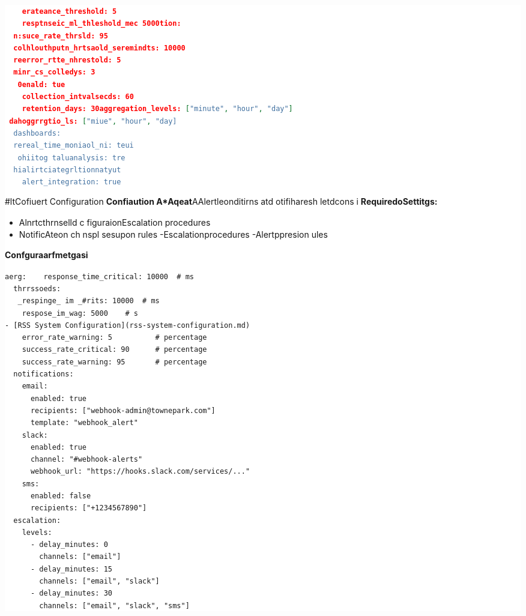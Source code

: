 ```json
    erateance_threshold: 5
    resptnseic_ml_thleshold_mec 5000tion:
  n:suce_rate_thrsld: 95
  colhlouthputn_hrtsaold_seremindts: 10000
  reerror_rtte_nhrestold: 5
  minr_cs_colledys: 3
   0enald: tue
    collection_intvalsecds: 60
    retention_days: 30aggregation_levels: ["minute", "hour", "day"]
 dahoggrrgtio_ls: ["miue", "hour", "day]
  dashboards:
  rereal_time_moniaol_ni: teui
   ohiitog taluanalysis: tre
  hialirtciategrltionnatyut
    alert_integration: true
```
#ltCofiuert Configuration
**Confiaution A*Aqeat**AAlertleonditirns atd  otifiharesh letdcons i
**RequiredoSettitgs:**
- Alnrtcthrnselld c figuraionEscalation procedures
- NotificAteon ch nspl sesupon rules
-Escalationprocedures
-Alertppresion ules

**Confguraarfmetgasi**
```yamlalerting:
aerg:    response_time_critical: 10000  # ms
  thrrssoeds:
   _respinge_ im _#rits: 10000  # ms
    respose_im_wag: 5000    # s
- [RSS System Configuration](rss-system-configuration.md)
    error_rate_warning: 5          # percentage
    success_rate_critical: 90      # percentage
    success_rate_warning: 95       # percentage
  notifications:
    email:
      enabled: true
      recipients: ["webhook-admin@townepark.com"]
      template: "webhook_alert"
    slack:
      enabled: true
      channel: "#webhook-alerts"
      webhook_url: "https://hooks.slack.com/services/..."
    sms:
      enabled: false
      recipients: ["+1234567890"]
  escalation:
    levels:
      - delay_minutes: 0
        channels: ["email"]
      - delay_minutes: 15
        channels: ["email", "slack"]
      - delay_minutes: 30
        channels: ["email", "slack", "sms"]
```
